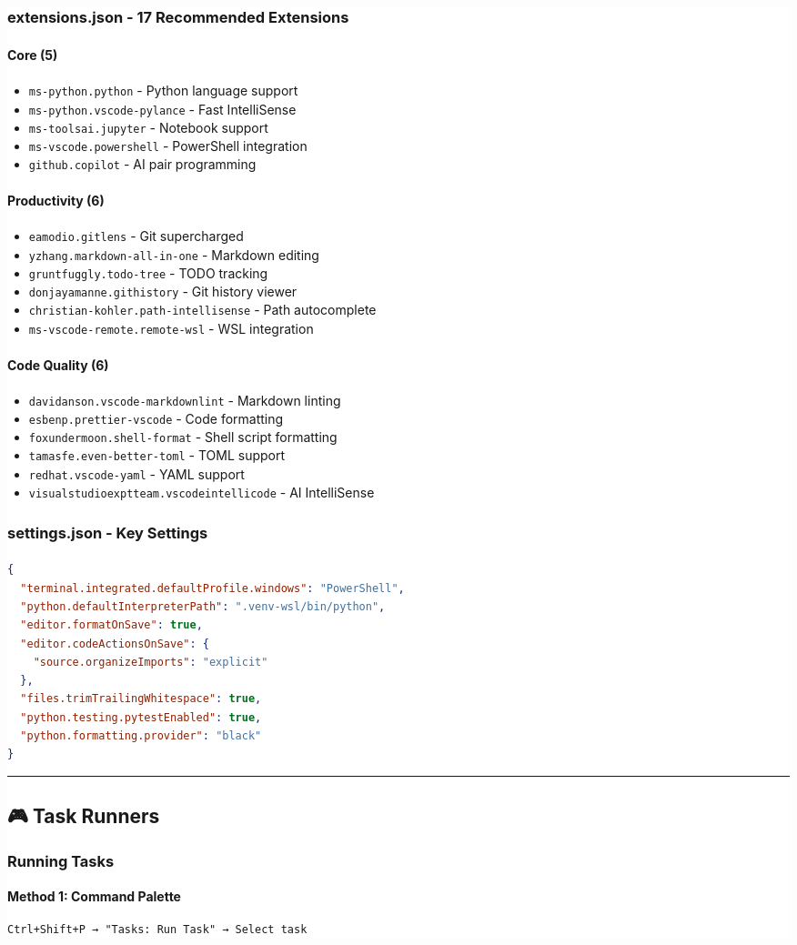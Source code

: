 ### extensions.json - 17 Recommended Extensions

#### Core (5)

- `ms-python.python` - Python language support
- `ms-python.vscode-pylance` - Fast IntelliSense
- `ms-toolsai.jupyter` - Notebook support
- `ms-vscode.powershell` - PowerShell integration
- `github.copilot` - AI pair programming

#### Productivity (6)

- `eamodio.gitlens` - Git supercharged
- `yzhang.markdown-all-in-one` - Markdown editing
- `gruntfuggly.todo-tree` - TODO tracking
- `donjayamanne.githistory` - Git history viewer
- `christian-kohler.path-intellisense` - Path autocomplete
- `ms-vscode-remote.remote-wsl` - WSL integration

#### Code Quality (6)

- `davidanson.vscode-markdownlint` - Markdown linting
- `esbenp.prettier-vscode` - Code formatting
- `foxundermoon.shell-format` - Shell script formatting
- `tamasfe.even-better-toml` - TOML support
- `redhat.vscode-yaml` - YAML support
- `visualstudioexptteam.vscodeintellicode` - AI IntelliSense

### settings.json - Key Settings

```json
{
  "terminal.integrated.defaultProfile.windows": "PowerShell",
  "python.defaultInterpreterPath": ".venv-wsl/bin/python",
  "editor.formatOnSave": true,
  "editor.codeActionsOnSave": {
    "source.organizeImports": "explicit"
  },
  "files.trimTrailingWhitespace": true,
  "python.testing.pytestEnabled": true,
  "python.formatting.provider": "black"
}
```

---

## 🎮 Task Runners

### Running Tasks

**Method 1: Command Palette**

```
Ctrl+Shift+P → "Tasks: Run Task" → Select task
```
